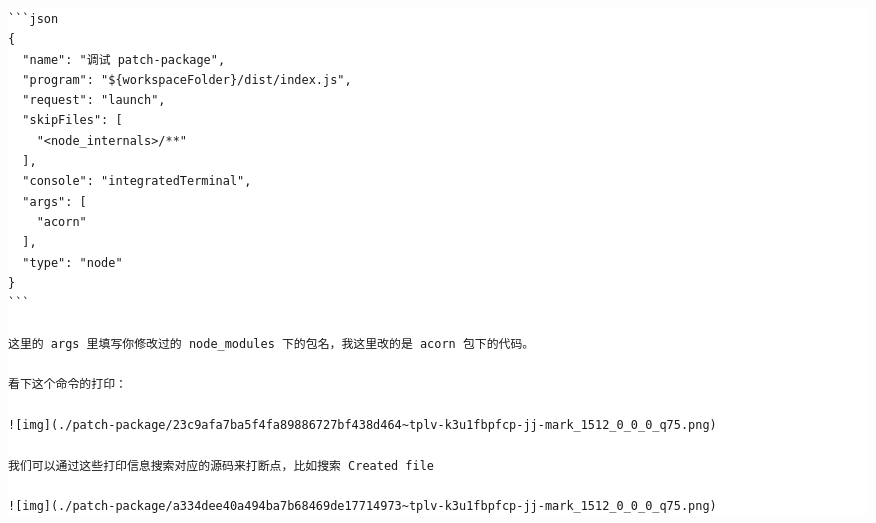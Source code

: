     ```json
    {
      "name": "调试 patch-package",
      "program": "${workspaceFolder}/dist/index.js",
      "request": "launch",
      "skipFiles": [
        "<node_internals>/**"
      ],
      "console": "integratedTerminal",
      "args": [
        "acorn"
      ],
      "type": "node"
    }
    ```

    这里的 args 里填写你修改过的 node_modules 下的包名，我这里改的是 acorn 包下的代码。

    看下这个命令的打印：

    ![img](./patch-package/23c9afa7ba5f4fa89886727bf438d464~tplv-k3u1fbpfcp-jj-mark_1512_0_0_0_q75.png)

    我们可以通过这些打印信息搜索对应的源码来打断点，比如搜索 Created file

    ![img](./patch-package/a334dee40a494ba7b68469de17714973~tplv-k3u1fbpfcp-jj-mark_1512_0_0_0_q75.png)
